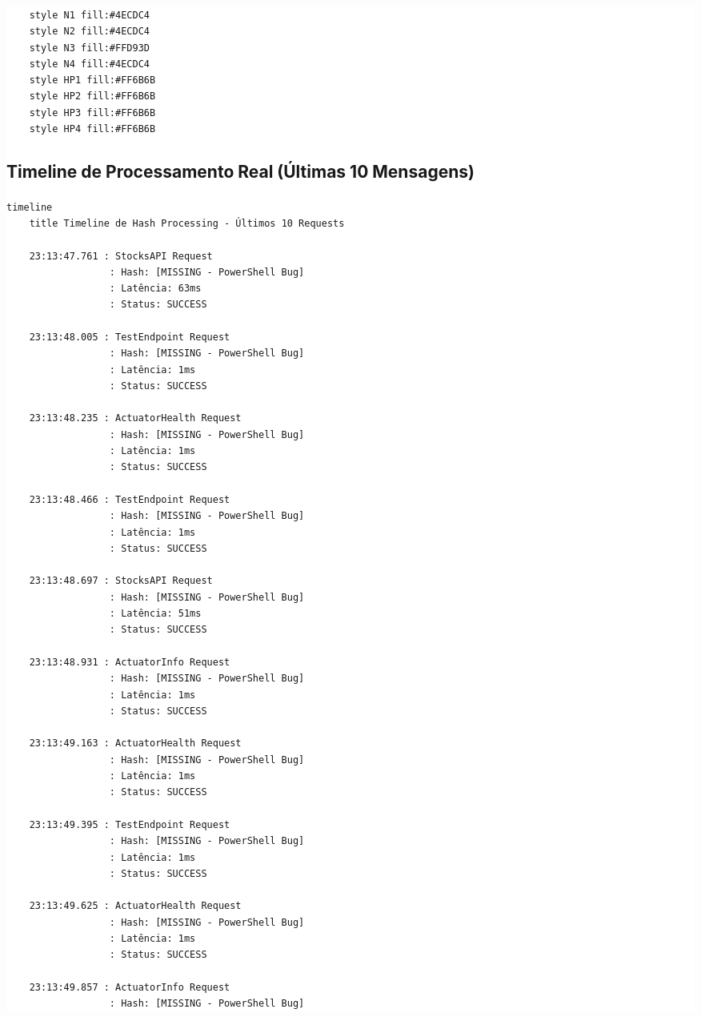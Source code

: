 ```mermaid
    style N1 fill:#4ECDC4
    style N2 fill:#4ECDC4
    style N3 fill:#FFD93D
    style N4 fill:#4ECDC4
    style HP1 fill:#FF6B6B
    style HP2 fill:#FF6B6B
    style HP3 fill:#FF6B6B
    style HP4 fill:#FF6B6B
```

## Timeline de Processamento Real (Últimas 10 Mensagens)

```mermaid
timeline
    title Timeline de Hash Processing - Últimos 10 Requests
    
    23:13:47.761 : StocksAPI Request
                  : Hash: [MISSING - PowerShell Bug]
                  : Latência: 63ms
                  : Status: SUCCESS
    
    23:13:48.005 : TestEndpoint Request  
                  : Hash: [MISSING - PowerShell Bug]
                  : Latência: 1ms
                  : Status: SUCCESS
    
    23:13:48.235 : ActuatorHealth Request
                  : Hash: [MISSING - PowerShell Bug] 
                  : Latência: 1ms
                  : Status: SUCCESS
    
    23:13:48.466 : TestEndpoint Request
                  : Hash: [MISSING - PowerShell Bug]
                  : Latência: 1ms
                  : Status: SUCCESS
    
    23:13:48.697 : StocksAPI Request
                  : Hash: [MISSING - PowerShell Bug]
                  : Latência: 51ms  
                  : Status: SUCCESS
    
    23:13:48.931 : ActuatorInfo Request
                  : Hash: [MISSING - PowerShell Bug]
                  : Latência: 1ms
                  : Status: SUCCESS
                  
    23:13:49.163 : ActuatorHealth Request
                  : Hash: [MISSING - PowerShell Bug]
                  : Latência: 1ms
                  : Status: SUCCESS
                  
    23:13:49.395 : TestEndpoint Request
                  : Hash: [MISSING - PowerShell Bug]
                  : Latência: 1ms
                  : Status: SUCCESS
                  
    23:13:49.625 : ActuatorHealth Request
                  : Hash: [MISSING - PowerShell Bug]
                  : Latência: 1ms
                  : Status: SUCCESS
                  
    23:13:49.857 : ActuatorInfo Request
                  : Hash: [MISSING - PowerShell Bug]
```